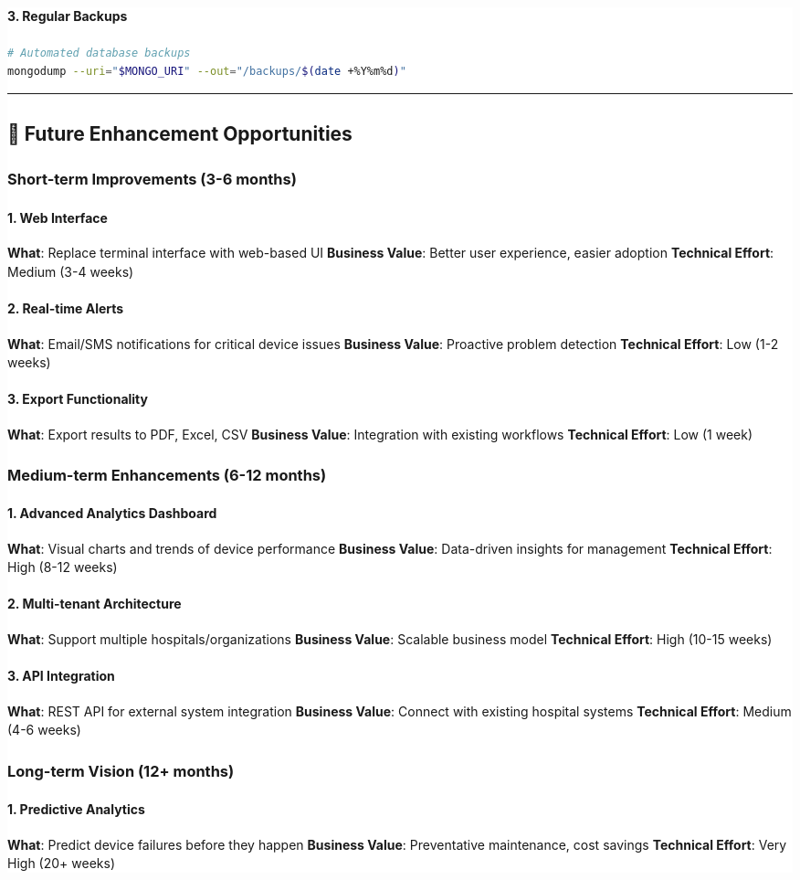 #### 3. **Regular Backups**
```bash
# Automated database backups
mongodump --uri="$MONGO_URI" --out="/backups/$(date +%Y%m%d)"
```

---

## 🚀 Future Enhancement Opportunities

### Short-term Improvements (3-6 months)

#### 1. **Web Interface**
**What**: Replace terminal interface with web-based UI
**Business Value**: Better user experience, easier adoption
**Technical Effort**: Medium (3-4 weeks)

#### 2. **Real-time Alerts**
**What**: Email/SMS notifications for critical device issues
**Business Value**: Proactive problem detection
**Technical Effort**: Low (1-2 weeks)

#### 3. **Export Functionality**
**What**: Export results to PDF, Excel, CSV
**Business Value**: Integration with existing workflows
**Technical Effort**: Low (1 week)

### Medium-term Enhancements (6-12 months)

#### 1. **Advanced Analytics Dashboard**
**What**: Visual charts and trends of device performance
**Business Value**: Data-driven insights for management
**Technical Effort**: High (8-12 weeks)

#### 2. **Multi-tenant Architecture**
**What**: Support multiple hospitals/organizations
**Business Value**: Scalable business model
**Technical Effort**: High (10-15 weeks)

#### 3. **API Integration**
**What**: REST API for external system integration
**Business Value**: Connect with existing hospital systems
**Technical Effort**: Medium (4-6 weeks)

### Long-term Vision (12+ months)

#### 1. **Predictive Analytics**
**What**: Predict device failures before they happen
**Business Value**: Preventative maintenance, cost savings
**Technical Effort**: Very High (20+ weeks)

